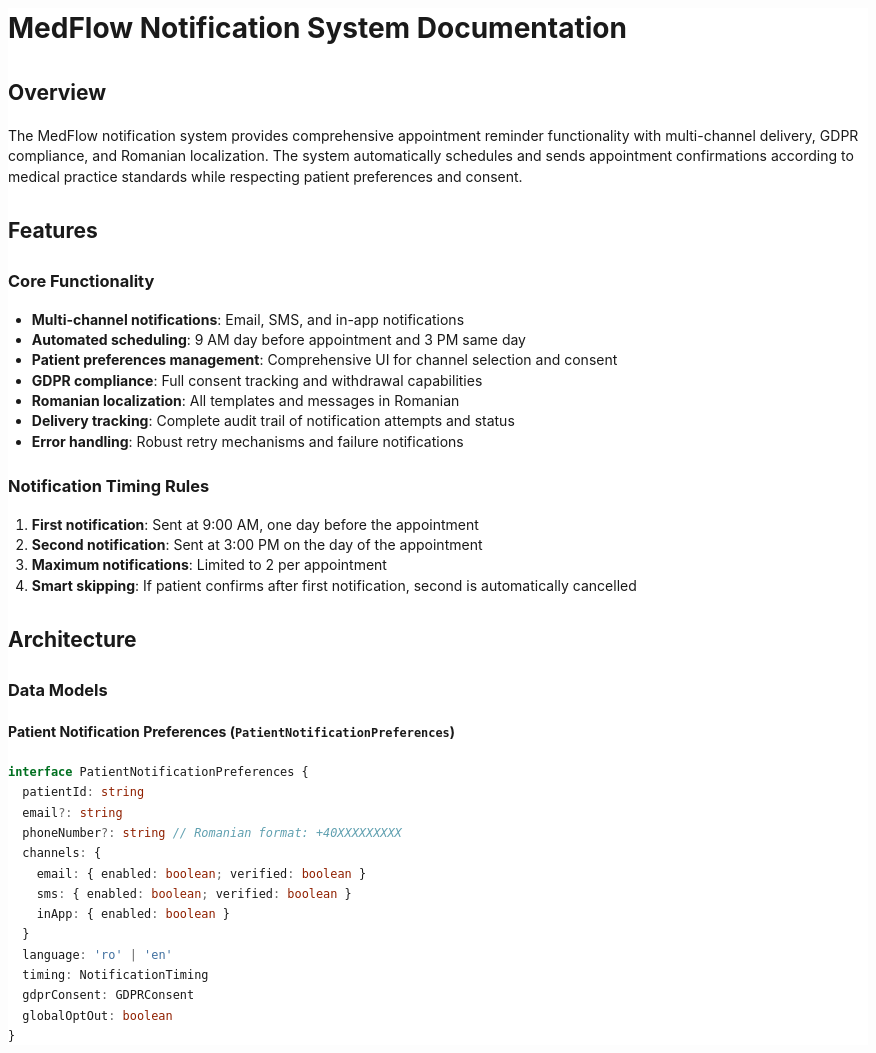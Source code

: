 # MedFlow Notification System Documentation

## Overview

The MedFlow notification system provides comprehensive appointment reminder functionality with multi-channel delivery, GDPR compliance, and Romanian localization. The system automatically schedules and sends appointment confirmations according to medical practice standards while respecting patient preferences and consent.

## Features

### Core Functionality
- **Multi-channel notifications**: Email, SMS, and in-app notifications
- **Automated scheduling**: 9 AM day before appointment and 3 PM same day
- **Patient preferences management**: Comprehensive UI for channel selection and consent
- **GDPR compliance**: Full consent tracking and withdrawal capabilities
- **Romanian localization**: All templates and messages in Romanian
- **Delivery tracking**: Complete audit trail of notification attempts and status
- **Error handling**: Robust retry mechanisms and failure notifications

### Notification Timing Rules
1. **First notification**: Sent at 9:00 AM, one day before the appointment
2. **Second notification**: Sent at 3:00 PM on the day of the appointment
3. **Maximum notifications**: Limited to 2 per appointment
4. **Smart skipping**: If patient confirms after first notification, second is automatically cancelled

## Architecture

### Data Models

#### Patient Notification Preferences (`PatientNotificationPreferences`)
```typescript
interface PatientNotificationPreferences {
  patientId: string
  email?: string
  phoneNumber?: string // Romanian format: +40XXXXXXXXX
  channels: {
    email: { enabled: boolean; verified: boolean }
    sms: { enabled: boolean; verified: boolean }
    inApp: { enabled: boolean }
  }
  language: 'ro' | 'en'
  timing: NotificationTiming
  gdprConsent: GDPRConsent
  globalOptOut: boolean
}
```
